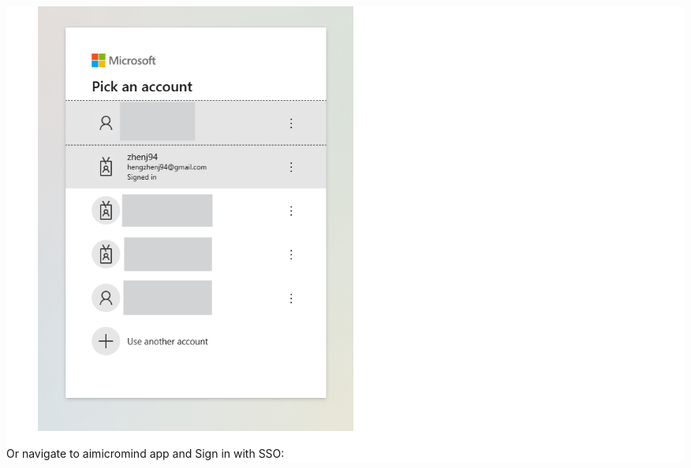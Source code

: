 <figure><img src="../.gitbook/assets/image (210).png" alt="" width="400"><figcaption></figcaption></figure>

Or navigate to aimicromind app and Sign in with SSO:
